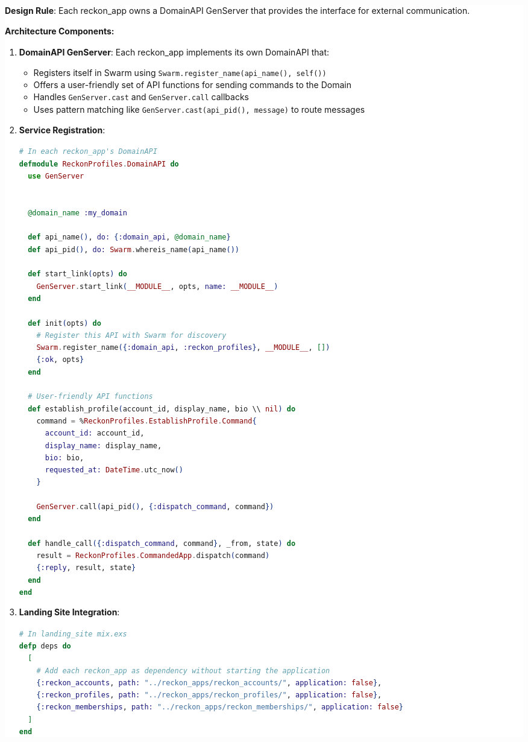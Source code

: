 **Design Rule**: Each reckon_app owns a DomainAPI GenServer that provides the interface for external communication.

**Architecture Components:**

1. **DomainAPI GenServer**: Each reckon_app implements its own DomainAPI that:
   - Registers itself in Swarm using `Swarm.register_name(api_name(), self())`
   - Offers a user-friendly set of API functions for sending commands to the Domain
   - Handles `GenServer.cast` and `GenServer.call` callbacks
   - Uses pattern matching like `GenServer.cast(api_pid(), message)` to route messages

2. **Service Registration**: 
   ```elixir
   # In each reckon_app's DomainAPI
   defmodule ReckonProfiles.DomainAPI do
     use GenServer

     
     @domain_name :my_domain
     
     def api_name(), do: {:domain_api, @domain_name}
     def api_pid(), do: Swarm.whereis_name(api_name())
     
     def start_link(opts) do
       GenServer.start_link(__MODULE__, opts, name: __MODULE__)
     end
     
     def init(opts) do
       # Register this API with Swarm for discovery
       Swarm.register_name({:domain_api, :reckon_profiles}, __MODULE__, [])
       {:ok, opts}
     end
     
     # User-friendly API functions
     def establish_profile(account_id, display_name, bio \\ nil) do
       command = %ReckonProfiles.EstablishProfile.Command{
         account_id: account_id,
         display_name: display_name,
         bio: bio,
         requested_at: DateTime.utc_now()
       }
       
       GenServer.call(api_pid(), {:dispatch_command, command})
     end
     
     def handle_call({:dispatch_command, command}, _from, state) do
       result = ReckonProfiles.CommandedApp.dispatch(command)
       {:reply, result, state}
     end
   end
   ```

3. **Landing Site Integration**: 
   ```elixir
   # In landing_site mix.exs
   defp deps do
     [
       # Add each reckon_app as dependency without starting the application
       {:reckon_accounts, path: "../reckon_apps/reckon_accounts/", application: false},
       {:reckon_profiles, path: "../reckon_apps/reckon_profiles/", application: false},
       {:reckon_memberships, path: "../reckon_apps/reckon_memberships/", application: false}
     ]
   end
   ```
